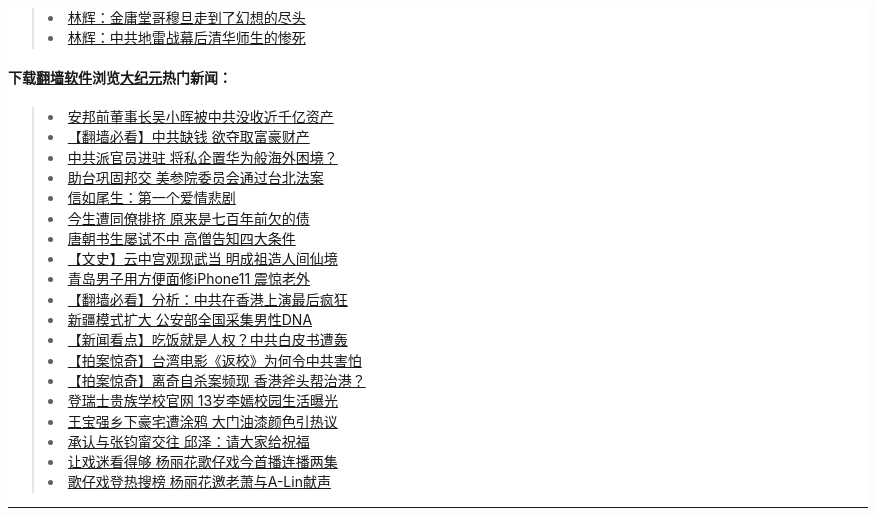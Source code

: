 > <li><a href="https://github.com/asdfgt5/djy/blob/master/gb/18/10/18/n10793353.md">林辉：金庸堂哥穆旦走到了幻想的尽头</a></li>
> <li><a href="https://github.com/asdfgt5/djy/blob/master/gb/18/9/13/n10712571.md">林辉：中共地雷战幕后清华师生的惨死</a></li>

#### 下载<a href="https://git.io/JesJV">翻墙软件</a>浏览<a href="http://www.epochtimes.com">大纪元</a>热门新闻：
> <li><a href="http://www.epochtimes.com/gb/19/9/26/n11547317.htm">安邦前董事长吴小晖被中共没收近千亿资产</a></li>
> <li><a href="http://www.epochtimes.com/gb/19/9/25/n11546931.htm">【翻墙必看】中共缺钱 欲夺取富豪财产</a></li>
> <li><a href="http://www.epochtimes.com/gb/19/9/25/n11546046.htm">中共派官员进驻 将私企置华为般海外困境？</a></li>
> <li><a href="http://www.epochtimes.com/gb/19/9/26/n11547193.htm">助台巩固邦交 美参院委员会通过台北法案</a></li>
> <li><a href="http://www.epochtimes.com/gb/12/4/16/n3566971.htm">信如尾生：第一个爱情悲剧</a></li>
> <li><a href="http://www.epochtimes.com/gb/15/9/3/n4519621.htm">今生遭同僚排挤 原来是七百年前欠的债</a></li>
> <li><a href="http://www.epochtimes.com/gb/19/9/20/n11534314.htm">唐朝书生屡试不中 高僧告知四大条件</a></li>
> <li><a href="http://www.epochtimes.com/gb/16/7/1/n8056353.htm">【文史】云中宫观现武当 明成祖造人间仙境</a></li>
> <li><a href="http://www.epochtimes.com/gb/19/9/25/n11546708.htm">青岛男子用方便面修iPhone11 震惊老外</a></li>
> <li><a href="http://www.epochtimes.com/gb/19/9/25/n11545125.htm">【翻墙必看】分析：中共在香港上演最后疯狂</a></li>
> <li><a href="http://www.epochtimes.com/gb/19/9/25/n11546501.htm">新疆模式扩大 公安部全国采集男性DNA</a></li>
> <li><a href="http://www.epochtimes.com/gb/19/9/24/n11543678.htm">【新闻看点】吃饭就是人权？中共白皮书遭轰</a></li>
> <li><a href="http://www.epochtimes.com/gb/19/9/24/n11542455.htm">【拍案惊奇】台湾电影《返校》为何令中共害怕</a></li>
> <li><a href="http://www.epochtimes.com/gb/19/9/25/n11544688.htm">【拍案惊奇】离奇自杀案频现 香港斧头帮治港？</a></li>
> <li><a href="http://www.epochtimes.com/gb/19/9/24/n11544222.htm">登瑞士贵族学校官网 13岁李嫣校园生活曝光</a></li>
> <li><a href="http://www.epochtimes.com/gb/19/9/24/n11544375.htm">王宝强乡下豪宅遭涂鸦 大门油漆颜色引热议</a></li>
> <li><a href="http://www.epochtimes.com/gb/19/9/25/n11545153.htm">承认与张钧甯交往 邱泽：请大家给祝福</a></li>
> <li><a href="http://www.epochtimes.com/gb/19/9/24/n11542872.htm">让戏迷看得够 杨丽花歌仔戏今首播连播两集</a></li>
> <li><a href="http://www.epochtimes.com/gb/19/9/25/n11545320.htm">歌仔戏登热搜榜 杨丽花邀老萧与A-Lin献声</a></li>
<hr>
